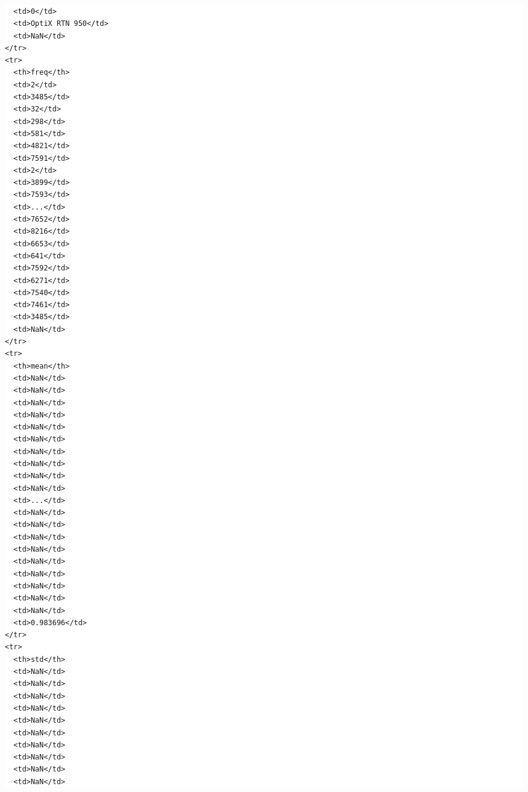       <td>0</td>
      <td>OptiX RTN 950</td>
      <td>NaN</td>
    </tr>
    <tr>
      <th>freq</th>
      <td>2</td>
      <td>3485</td>
      <td>32</td>
      <td>298</td>
      <td>581</td>
      <td>4821</td>
      <td>7591</td>
      <td>2</td>
      <td>3899</td>
      <td>7593</td>
      <td>...</td>
      <td>7652</td>
      <td>8216</td>
      <td>6653</td>
      <td>641</td>
      <td>7592</td>
      <td>6271</td>
      <td>7540</td>
      <td>7461</td>
      <td>3485</td>
      <td>NaN</td>
    </tr>
    <tr>
      <th>mean</th>
      <td>NaN</td>
      <td>NaN</td>
      <td>NaN</td>
      <td>NaN</td>
      <td>NaN</td>
      <td>NaN</td>
      <td>NaN</td>
      <td>NaN</td>
      <td>NaN</td>
      <td>NaN</td>
      <td>...</td>
      <td>NaN</td>
      <td>NaN</td>
      <td>NaN</td>
      <td>NaN</td>
      <td>NaN</td>
      <td>NaN</td>
      <td>NaN</td>
      <td>NaN</td>
      <td>NaN</td>
      <td>0.983696</td>
    </tr>
    <tr>
      <th>std</th>
      <td>NaN</td>
      <td>NaN</td>
      <td>NaN</td>
      <td>NaN</td>
      <td>NaN</td>
      <td>NaN</td>
      <td>NaN</td>
      <td>NaN</td>
      <td>NaN</td>
      <td>NaN</td>